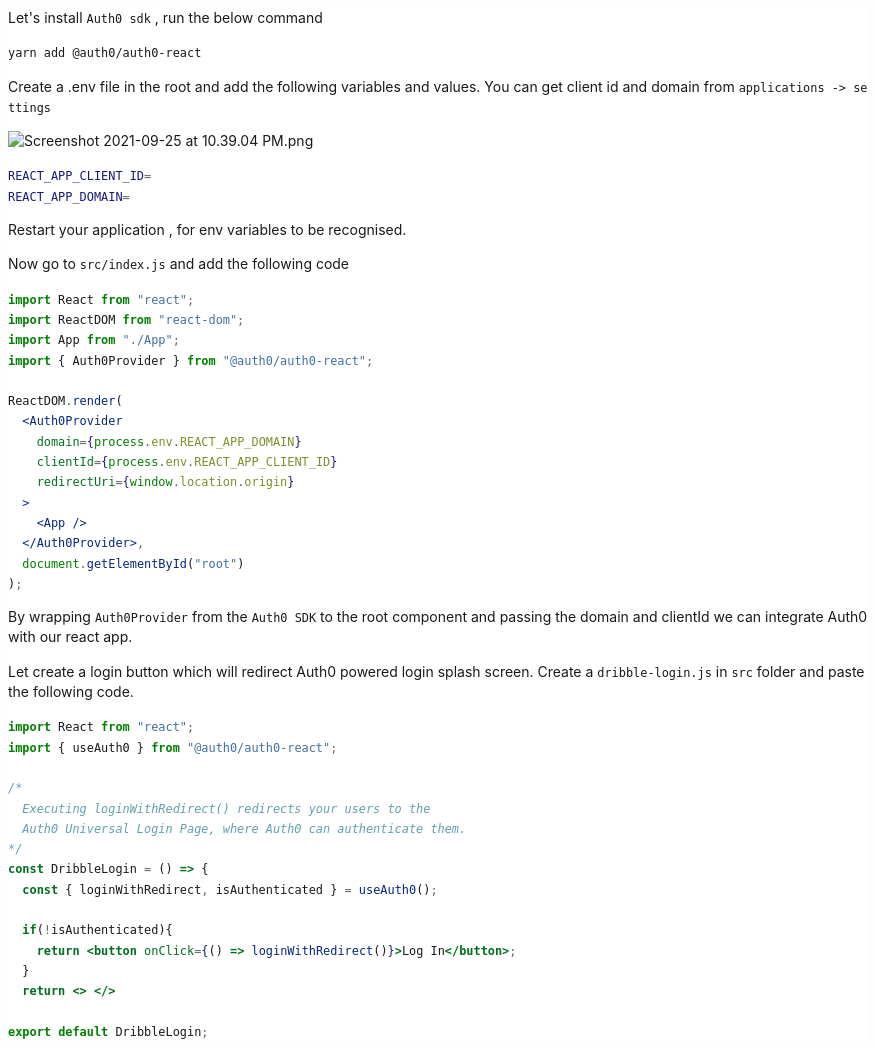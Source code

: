 Let's install `Auth0 sdk` , run the below command 

```bash
yarn add @auth0/auth0-react
```

Create a .env file in the root and add the following variables and values. You can get client id and domain from `applications -> settings`

![Screenshot 2021-09-25 at 10.39.04 PM.png](https://cdn.hashnode.com/res/hashnode/image/upload/v1632589919553/SIG2FQQ8s.png)

```bash
REACT_APP_CLIENT_ID=
REACT_APP_DOMAIN=
```

Restart your application , for env variables to be recognised. 

Now go to `src/index.js` and add the following code

```jsx
import React from "react";
import ReactDOM from "react-dom";
import App from "./App";
import { Auth0Provider } from "@auth0/auth0-react";

ReactDOM.render(
  <Auth0Provider
    domain={process.env.REACT_APP_DOMAIN}
    clientId={process.env.REACT_APP_CLIENT_ID}
    redirectUri={window.location.origin}
  >
    <App />
  </Auth0Provider>,
  document.getElementById("root")
); 
```

By wrapping `Auth0Provider`  from the `Auth0 SDK` to the root component and passing the domain and clientId we can integrate Auth0 with our react app. 

Let create a login button which will redirect Auth0 powered login splash screen. Create a `dribble-login.js` in `src` folder and paste the following code.

```jsx
import React from "react";
import { useAuth0 } from "@auth0/auth0-react";

/*
  Executing loginWithRedirect() redirects your users to the 
  Auth0 Universal Login Page, where Auth0 can authenticate them.
*/
const DribbleLogin = () => {
  const { loginWithRedirect, isAuthenticated } = useAuth0();

  if(!isAuthenticated){
    return <button onClick={() => loginWithRedirect()}>Log In</button>;
  }
  return <> </>

export default DribbleLogin;
```
